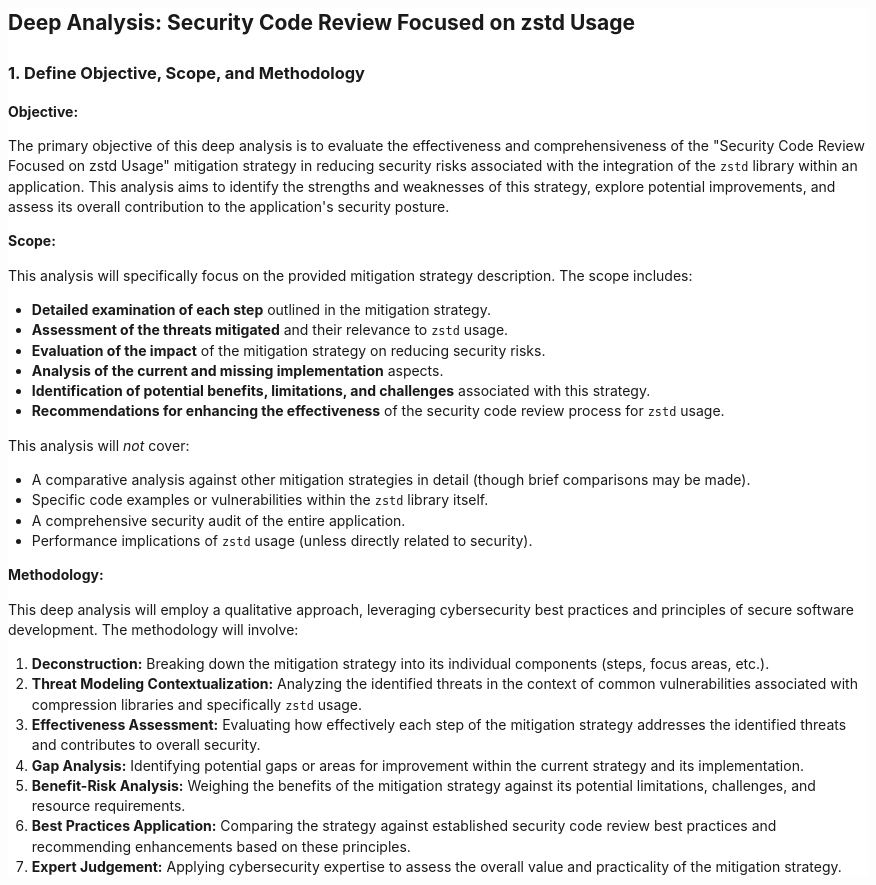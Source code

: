 ## Deep Analysis: Security Code Review Focused on zstd Usage

### 1. Define Objective, Scope, and Methodology

**Objective:**

The primary objective of this deep analysis is to evaluate the effectiveness and comprehensiveness of the "Security Code Review Focused on zstd Usage" mitigation strategy in reducing security risks associated with the integration of the `zstd` library within an application.  This analysis aims to identify the strengths and weaknesses of this strategy, explore potential improvements, and assess its overall contribution to the application's security posture.

**Scope:**

This analysis will specifically focus on the provided mitigation strategy description. The scope includes:

*   **Detailed examination of each step** outlined in the mitigation strategy.
*   **Assessment of the threats mitigated** and their relevance to `zstd` usage.
*   **Evaluation of the impact** of the mitigation strategy on reducing security risks.
*   **Analysis of the current and missing implementation** aspects.
*   **Identification of potential benefits, limitations, and challenges** associated with this strategy.
*   **Recommendations for enhancing the effectiveness** of the security code review process for `zstd` usage.

This analysis will *not* cover:

*   A comparative analysis against other mitigation strategies in detail (though brief comparisons may be made).
*   Specific code examples or vulnerabilities within the `zstd` library itself.
*   A comprehensive security audit of the entire application.
*   Performance implications of `zstd` usage (unless directly related to security).

**Methodology:**

This deep analysis will employ a qualitative approach, leveraging cybersecurity best practices and principles of secure software development. The methodology will involve:

1.  **Deconstruction:** Breaking down the mitigation strategy into its individual components (steps, focus areas, etc.).
2.  **Threat Modeling Contextualization:**  Analyzing the identified threats in the context of common vulnerabilities associated with compression libraries and specifically `zstd` usage.
3.  **Effectiveness Assessment:** Evaluating how effectively each step of the mitigation strategy addresses the identified threats and contributes to overall security.
4.  **Gap Analysis:** Identifying potential gaps or areas for improvement within the current strategy and its implementation.
5.  **Benefit-Risk Analysis:**  Weighing the benefits of the mitigation strategy against its potential limitations, challenges, and resource requirements.
6.  **Best Practices Application:**  Comparing the strategy against established security code review best practices and recommending enhancements based on these principles.
7.  **Expert Judgement:** Applying cybersecurity expertise to assess the overall value and practicality of the mitigation strategy.

